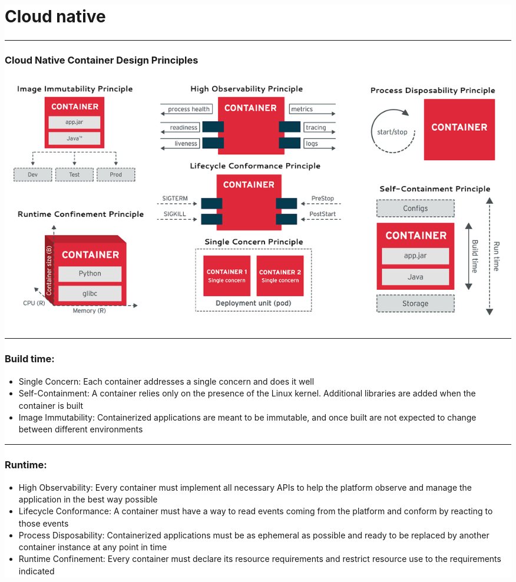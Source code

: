# Cloud native

----
### Cloud Native Container Design Principles

<div align="center"><img src="resources/cloudnative.png" width="100%"></div>

----

### Build time:

- Single Concern: Each container addresses a single concern and does it well
- Self-Containment: A container relies only on the presence of the Linux kernel. Additional libraries are added when the container is built
- Image Immutability: Containerized applications are meant to be immutable, and once built are not expected to change between different environments

----

### Runtime:

- High Observability: Every container must implement all necessary APIs to help the platform observe and manage the application in the best way possible
- Lifecycle Conformance: A container must have a way to read events coming from the platform and conform by reacting to those events
- Process Disposability: Containerized applications must be as ephemeral as possible and ready to be replaced by another container instance at any point in time
- Runtime Confinement: Every container must declare its resource requirements and restrict resource use to the requirements indicated
